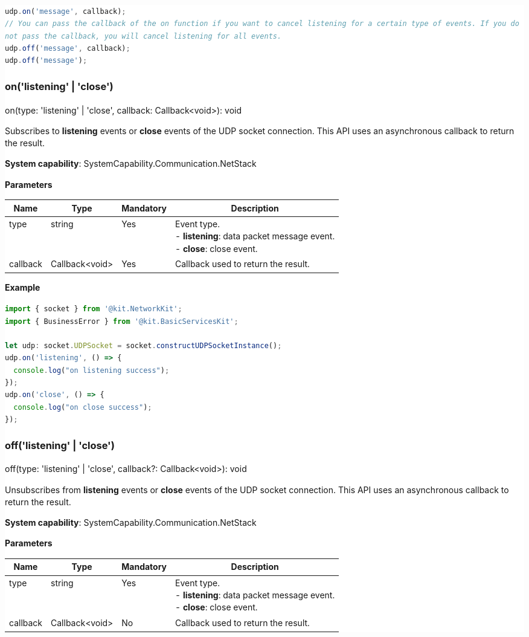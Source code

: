 ```ts
udp.on('message', callback);
// You can pass the callback of the on function if you want to cancel listening for a certain type of events. If you do not pass the callback, you will cancel listening for all events.
udp.off('message', callback);
udp.off('message');
```

### on('listening' | 'close')

on(type: 'listening' | 'close', callback: Callback\<void\>): void

Subscribes to **listening** events or **close** events of the UDP socket connection. This API uses an asynchronous callback to return the result.

**System capability**: SystemCapability.Communication.NetStack

**Parameters**

| Name  | Type            | Mandatory| Description                                                        |
| -------- | ---------------- | ---- | ------------------------------------------------------------ |
| type     | string           | Yes  | Event type.<br>- **listening**: data packet message event.<br>- **close**: close event.|
| callback | Callback\<void\> | Yes  | Callback used to return the result.            |

**Example**

```ts
import { socket } from '@kit.NetworkKit';
import { BusinessError } from '@kit.BasicServicesKit';

let udp: socket.UDPSocket = socket.constructUDPSocketInstance();
udp.on('listening', () => {
  console.log("on listening success");
});
udp.on('close', () => {
  console.log("on close success");
});
```

### off('listening' | 'close')

off(type: 'listening' | 'close', callback?: Callback\<void\>): void

Unsubscribes from **listening** events or **close** events of the UDP socket connection. This API uses an asynchronous callback to return the result.

**System capability**: SystemCapability.Communication.NetStack

**Parameters**

| Name  | Type            | Mandatory| Description                                                        |
| -------- | ---------------- | ---- | ------------------------------------------------------------ |
| type     | string           | Yes  | Event type.<br>- **listening**: data packet message event.<br>- **close**: close event.|
| callback | Callback\<void\> | No  | Callback used to return the result.      |

